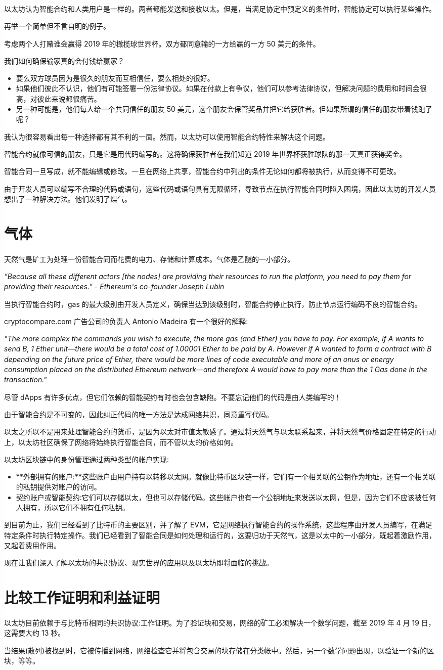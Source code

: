 以太坊认为智能合约和人类用户是一样的。两者都能发送和接收以太。但是，当满足协定中预定义的条件时，智能协定可以执行某些操作。

再举一个简单但不言自明的例子。

考虑两个人打赌谁会赢得 2019 年的橄榄球世界杯。双方都同意输的一方给赢的一方 50 美元的条件。

我们如何确保输家真的会付钱给赢家？

*   要么双方球员因为是很久的朋友而互相信任，要么相处的很好。
*   如果他们彼此不认识，他们有可能签署一份法律协议。如果在付款上有争议，他们可以参考法律协议，但解决问题的费用和时间会很高，对彼此来说都很痛苦。
*   另一种可能是，他们每人给一个共同信任的朋友 50 美元，这个朋友会保管奖品并把它给获胜者。但如果所谓的信任的朋友带着钱跑了呢？

我认为很容易看出每一种选择都有其不利的一面。然而，以太坊可以使用智能合约特性来解决这个问题。

智能合约就像可信的朋友，只是它是用代码编写的。这将确保获胜者在我们知道 2019 年世界杯获胜球队的那一天真正获得奖金。

智能合同一旦写成，就不能编辑或修改。一旦在网络上共享，智能合约中列出的条件无论如何都将被执行，从而变得不可更改。

由于开发人员可以编写不合理的代码或语句，这些代码或语句具有无限循环，导致节点在执行智能合同时陷入困境，因此以太坊的开发人员想出了一种解决方法。他们发明了煤气。

# 气体

天然气是矿工为处理一份智能合同而花费的电力、存储和计算成本。气体是乙醚的一小部分。

*“Because all these different actors [the nodes] are providing their resources to run the platform, you need to pay them for providing their resources.”* *- Ethereum's co-founder Joseph Lubin*

当执行智能合约时，gas 的最大级别由开发人员定义，确保当达到该级别时，智能合约停止执行，防止节点运行编码不良的智能合约。

cryptocompare.com 广告公司的负责人 Antonio Madeira 有一个很好的解释:

*"The more complex the commands you wish to execute, the more gas (and Ether) you have to pay. For example, if A wants to send B, 1 Ether unit—there would be a total cost of 1.00001 Ether to be paid by A. However if A wanted to form a contract with B depending on the future price of Ether, there would be more lines of code executable and more of an onus or energy consumption placed on the distributed Ethereum network—and therefore A would have to pay more than the 1 Gas done in the transaction."*

尽管 dApps 有许多优点，但它们依赖的智能契约有时也会包含缺陷。不要忘记他们的代码是由人类编写的！

由于智能合约是不可变的，因此纠正代码的唯一方法是达成网络共识，同意重写代码。

以太之所以不是用来处理智能合约的货币，是因为以太对市值太敏感了。通过将天然气与以太联系起来，并将天然气价格固定在特定的行动上，以太坊社区确保了网络将始终执行智能合同，而不管以太的价格如何。

以太坊区块链中的身份管理通过两种类型的帐户实现:

*   **外部拥有的账户:**这些账户由用户持有以转移以太网。就像比特币区块链一样，它们有一个相关联的公钥作为地址，还有一个相关联的私钥提供对账户的访问。
*   契约账户或智能契约:它们可以存储以太，但也可以存储代码。这些帐户也有一个公钥地址来发送以太网，但是，因为它们不应该被任何人拥有，所以它们不拥有任何私钥。

到目前为止，我们已经看到了比特币的主要区别，并了解了 EVM，它是网络执行智能合约的操作系统，这些程序由开发人员编写，在满足特定条件时执行特定操作。我们已经看到了智能合同是如何处理和运行的，这要归功于天然气，这是以太中的一小部分，既起着激励作用，又起着费用作用。

现在让我们深入了解以太坊的共识协议、现实世界的应用以及以太坊即将面临的挑战。

# 比较工作证明和利益证明

以太坊目前依赖于与比特币相同的共识协议:工作证明。为了验证块和交易，网络的矿工必须解决一个数学问题，截至 2019 年 4 月 19 日，这需要大约 13 秒。

当结果(散列)被找到时，它被传播到网络，网络检查它并将包含交易的块存储在分类帐中。然后，另一个数学问题出现，以验证一个新的区块，等等。
